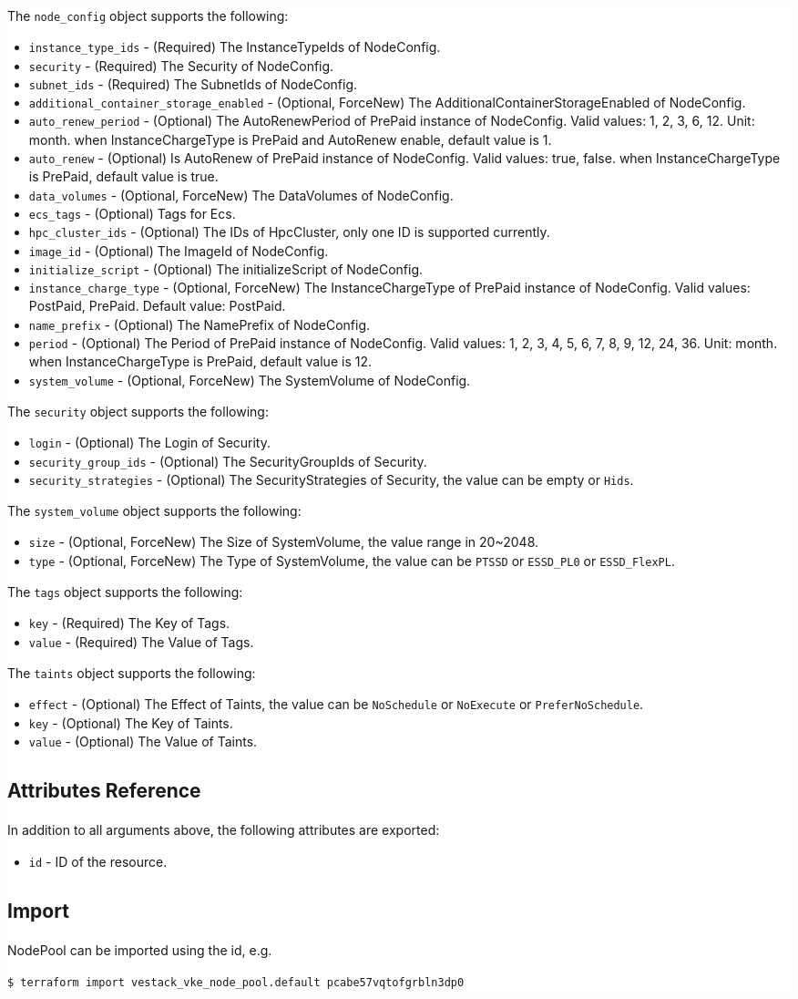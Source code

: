 The `node_config` object supports the following:

* `instance_type_ids` - (Required) The InstanceTypeIds of NodeConfig.
* `security` - (Required) The Security of NodeConfig.
* `subnet_ids` - (Required) The SubnetIds of NodeConfig.
* `additional_container_storage_enabled` - (Optional, ForceNew) The AdditionalContainerStorageEnabled of NodeConfig.
* `auto_renew_period` - (Optional) The AutoRenewPeriod of PrePaid instance of NodeConfig. Valid values: 1, 2, 3, 6, 12. Unit: month. when InstanceChargeType is PrePaid and AutoRenew enable, default value is 1.
* `auto_renew` - (Optional) Is AutoRenew of PrePaid instance of NodeConfig. Valid values: true, false. when InstanceChargeType is PrePaid, default value is true.
* `data_volumes` - (Optional, ForceNew) The DataVolumes of NodeConfig.
* `ecs_tags` - (Optional) Tags for Ecs.
* `hpc_cluster_ids` - (Optional) The IDs of HpcCluster, only one ID is supported currently.
* `image_id` - (Optional) The ImageId of NodeConfig.
* `initialize_script` - (Optional) The initializeScript of NodeConfig.
* `instance_charge_type` - (Optional, ForceNew) The InstanceChargeType of PrePaid instance of NodeConfig. Valid values: PostPaid, PrePaid. Default value: PostPaid.
* `name_prefix` - (Optional) The NamePrefix of NodeConfig.
* `period` - (Optional) The Period of PrePaid instance of NodeConfig. Valid values: 1, 2, 3, 4, 5, 6, 7, 8, 9, 12, 24, 36. Unit: month. when InstanceChargeType is PrePaid, default value is 12.
* `system_volume` - (Optional, ForceNew) The SystemVolume of NodeConfig.

The `security` object supports the following:

* `login` - (Optional) The Login of Security.
* `security_group_ids` - (Optional) The SecurityGroupIds of Security.
* `security_strategies` - (Optional) The SecurityStrategies of Security, the value can be empty or `Hids`.

The `system_volume` object supports the following:

* `size` - (Optional, ForceNew) The Size of SystemVolume, the value range in 20~2048.
* `type` - (Optional, ForceNew) The Type of SystemVolume, the value can be `PTSSD` or `ESSD_PL0` or `ESSD_FlexPL`.

The `tags` object supports the following:

* `key` - (Required) The Key of Tags.
* `value` - (Required) The Value of Tags.

The `taints` object supports the following:

* `effect` - (Optional) The Effect of Taints, the value can be `NoSchedule` or `NoExecute` or `PreferNoSchedule`.
* `key` - (Optional) The Key of Taints.
* `value` - (Optional) The Value of Taints.

## Attributes Reference
In addition to all arguments above, the following attributes are exported:
* `id` - ID of the resource.



## Import
NodePool can be imported using the id, e.g.
```
$ terraform import vestack_vke_node_pool.default pcabe57vqtofgrbln3dp0
```

